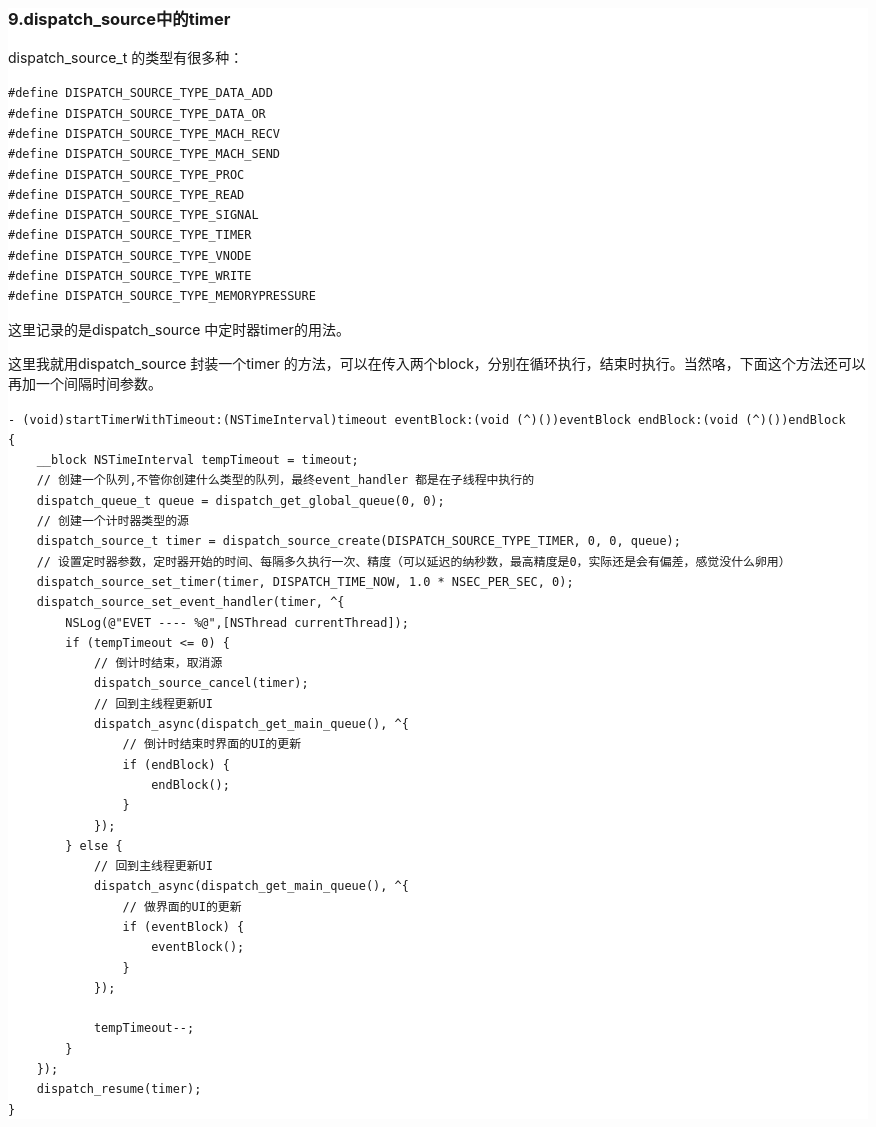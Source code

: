 
### 9.dispatch_source中的timer
dispatch_source_t 的类型有很多种：
```
#define DISPATCH_SOURCE_TYPE_DATA_ADD 
#define DISPATCH_SOURCE_TYPE_DATA_OR 
#define DISPATCH_SOURCE_TYPE_MACH_RECV 
#define DISPATCH_SOURCE_TYPE_MACH_SEND 
#define DISPATCH_SOURCE_TYPE_PROC 
#define DISPATCH_SOURCE_TYPE_READ 
#define DISPATCH_SOURCE_TYPE_SIGNAL 
#define DISPATCH_SOURCE_TYPE_TIMER 
#define DISPATCH_SOURCE_TYPE_VNODE 
#define DISPATCH_SOURCE_TYPE_WRITE 
#define DISPATCH_SOURCE_TYPE_MEMORYPRESSURE
```
这里记录的是dispatch_source 中定时器timer的用法。

这里我就用dispatch_source 封装一个timer 的方法，可以在传入两个block，分别在循环执行，结束时执行。当然咯，下面这个方法还可以再加一个间隔时间参数。

```
- (void)startTimerWithTimeout:(NSTimeInterval)timeout eventBlock:(void (^)())eventBlock endBlock:(void (^)())endBlock
{
    __block NSTimeInterval tempTimeout = timeout;
    // 创建一个队列,不管你创建什么类型的队列，最终event_handler 都是在子线程中执行的
    dispatch_queue_t queue = dispatch_get_global_queue(0, 0);
    // 创建一个计时器类型的源
    dispatch_source_t timer = dispatch_source_create(DISPATCH_SOURCE_TYPE_TIMER, 0, 0, queue);
    // 设置定时器参数，定时器开始的时间、每隔多久执行一次、精度（可以延迟的纳秒数，最高精度是0，实际还是会有偏差，感觉没什么卵用）
    dispatch_source_set_timer(timer, DISPATCH_TIME_NOW, 1.0 * NSEC_PER_SEC, 0);
    dispatch_source_set_event_handler(timer, ^{
        NSLog(@"EVET ---- %@",[NSThread currentThread]);
        if (tempTimeout <= 0) {
            // 倒计时结束，取消源
            dispatch_source_cancel(timer);
            // 回到主线程更新UI
            dispatch_async(dispatch_get_main_queue(), ^{
                // 倒计时结束时界面的UI的更新
                if (endBlock) {
                    endBlock();
                }
            });
        } else {
            // 回到主线程更新UI
            dispatch_async(dispatch_get_main_queue(), ^{
                // 做界面的UI的更新
                if (eventBlock) {
                    eventBlock();
                }
            });
            
            tempTimeout--;
        }
    });
    dispatch_resume(timer);
}
```
